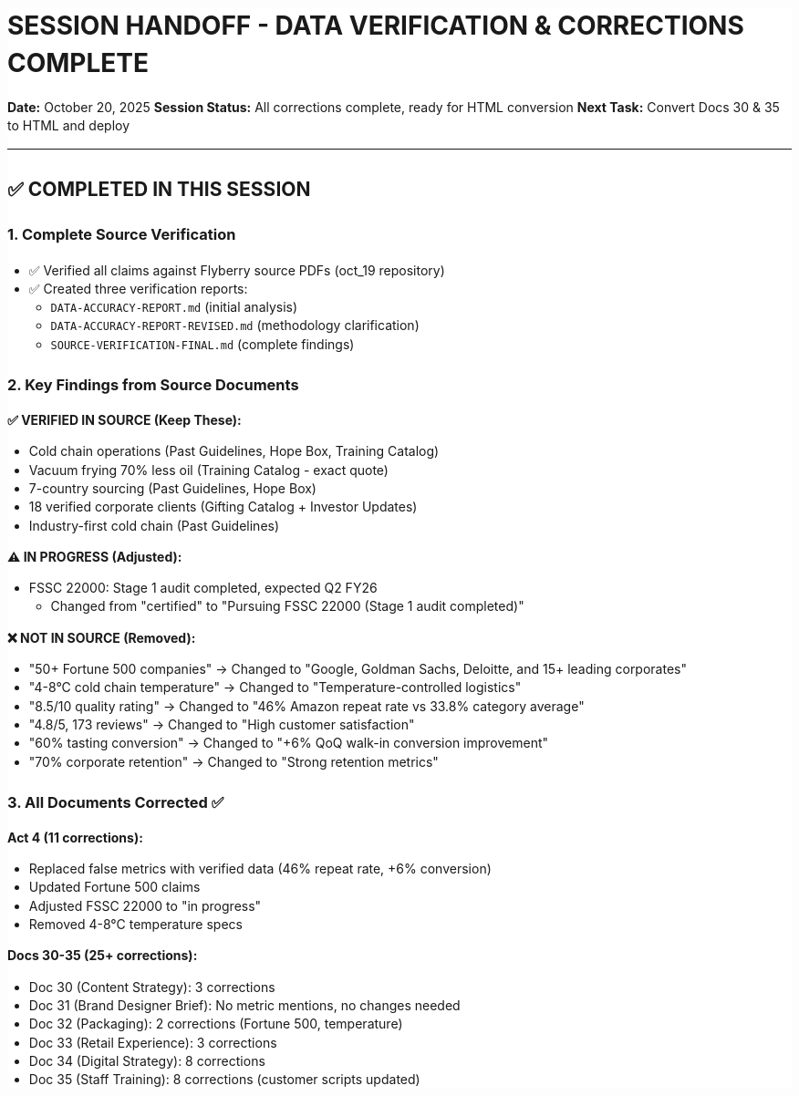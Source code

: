 # SESSION HANDOFF - DATA VERIFICATION & CORRECTIONS COMPLETE

**Date:** October 20, 2025
**Session Status:** All corrections complete, ready for HTML conversion
**Next Task:** Convert Docs 30 & 35 to HTML and deploy

---

## ✅ COMPLETED IN THIS SESSION

### 1. Complete Source Verification
- ✅ Verified all claims against Flyberry source PDFs (oct_19 repository)
- ✅ Created three verification reports:
  - `DATA-ACCURACY-REPORT.md` (initial analysis)
  - `DATA-ACCURACY-REPORT-REVISED.md` (methodology clarification)
  - `SOURCE-VERIFICATION-FINAL.md` (complete findings)

### 2. Key Findings from Source Documents

**✅ VERIFIED IN SOURCE (Keep These):**
- Cold chain operations (Past Guidelines, Hope Box, Training Catalog)
- Vacuum frying 70% less oil (Training Catalog - exact quote)
- 7-country sourcing (Past Guidelines, Hope Box)
- 18 verified corporate clients (Gifting Catalog + Investor Updates)
- Industry-first cold chain (Past Guidelines)

**⚠️ IN PROGRESS (Adjusted):**
- FSSC 22000: Stage 1 audit completed, expected Q2 FY26
  - Changed from "certified" to "Pursuing FSSC 22000 (Stage 1 audit completed)"

**❌ NOT IN SOURCE (Removed):**
- "50+ Fortune 500 companies" → Changed to "Google, Goldman Sachs, Deloitte, and 15+ leading corporates"
- "4-8°C cold chain temperature" → Changed to "Temperature-controlled logistics"
- "8.5/10 quality rating" → Changed to "46% Amazon repeat rate vs 33.8% category average"
- "4.8/5, 173 reviews" → Changed to "High customer satisfaction"
- "60% tasting conversion" → Changed to "+6% QoQ walk-in conversion improvement"
- "70% corporate retention" → Changed to "Strong retention metrics"

### 3. All Documents Corrected ✅

**Act 4 (11 corrections):**
- Replaced false metrics with verified data (46% repeat rate, +6% conversion)
- Updated Fortune 500 claims
- Adjusted FSSC 22000 to "in progress"
- Removed 4-8°C temperature specs

**Docs 30-35 (25+ corrections):**
- Doc 30 (Content Strategy): 3 corrections
- Doc 31 (Brand Designer Brief): No metric mentions, no changes needed
- Doc 32 (Packaging): 2 corrections (Fortune 500, temperature)
- Doc 33 (Retail Experience): 3 corrections
- Doc 34 (Digital Strategy): 8 corrections
- Doc 35 (Staff Training): 8 corrections (customer scripts updated)
